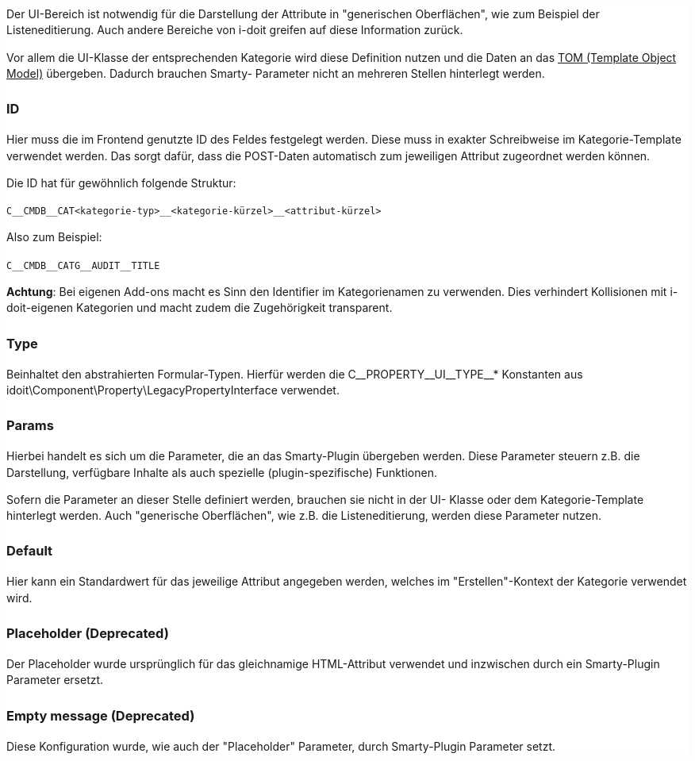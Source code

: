 Der UI-Bereich ist notwendig für die Darstellung der Attribute in "generischen Oberflächen", wie zum Beispiel der Listeneditierung. Auch andere Bereiche von i-doit greifen auf diese Information zurück.

Vor allem die UI-Klasse der entsprechenden Kategorie wird diese Definition nutzen und die Daten an das [TOM (Template Object Model)](kategorien-programmieren.md#ubergabe-der-daten-an-smarty-plugins-mittels-tom-und-rules) übergeben. Dadurch brauchen Smarty- Parameter nicht an mehreren Stellen hinterlegt werden.

### ID

Hier muss die im Frontend genutzte ID des Feldes festgelegt werden. Diese muss in exakter Schreibweise im Kategorie-Template verwendet werden. Das sorgt dafür, dass die POST-Daten automatisch zum jeweiligen Attribut zugeordnet werden können.

Die ID hat für gewöhnlich folgende Struktur:

    C__CMDB__CAT<kategorie-typ>__<kategorie-kürzel>__<attribut-kürzel>

Also zum Beispiel:

    C__CMDB__CATG__AUDIT__TITLE

**Achtung**: Bei eigenen Add-ons macht es Sinn den Identifier im Kategorienamen zu verwenden. Dies verhindert Kollisionen mit i-doit-eigenen Kategorien und macht zudem die Zugehörigkeit transparent.

### Type

Beinhaltet den abstrahierten Formular-Typen. Hierfür werden die C__PROPERTY__UI__TYPE__* Konstanten aus idoit\Component\Property\LegacyPropertyInterface verwendet.

### Params

Hierbei handelt es sich um die Parameter, die an das Smarty-Plugin übergeben werden. Diese Parameter steuern z.B. die Darstellung, verfügbare Inhalte als auch spezielle (plugin-spezifische) Funktionen.

Sofern die Parameter an dieser Stelle definiert werden, brauchen sie nicht in der UI- Klasse oder dem Kategorie-Template hinterlegt werden. Auch "generische Oberflächen", wie z.B. die Listeneditierung, werden diese Parameter nutzen.

### Default

Hier kann ein Standardwert für das jeweilige Attribut angegeben werden, welches im "Erstellen"-Kontext der Kategorie verwendet wird.

### Placeholder (Deprecated)

Der Placeholder wurde ursprünglich für das gleichnamige HTML-Attribut verwendet und inzwischen durch ein Smarty-Plugin Parameter ersetzt.

### Empty message (Deprecated)

Diese Konfiguration wurde, wie auch der "Placeholder" Parameter, durch Smarty-Plugin Parameter setzt.
